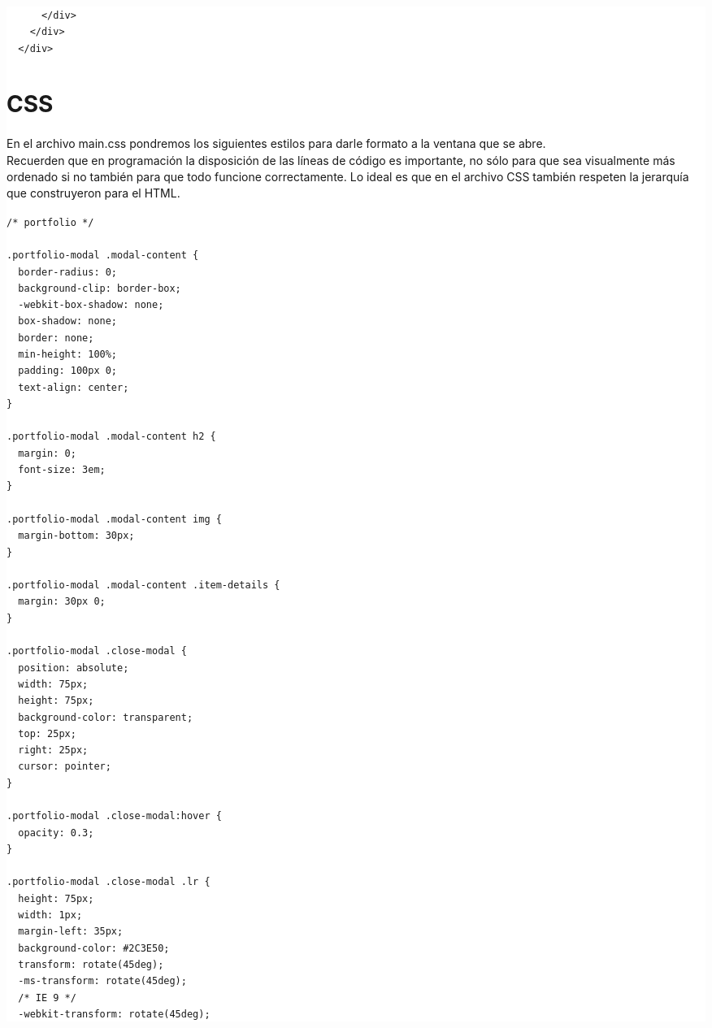 ```
      </div>
    </div>
  </div>
```
# CSS

En el archivo main.css pondremos los siguientes estilos para darle formato a la ventana que se abre.<br />
Recuerden que en programación la disposición de las líneas de código es importante, no sólo para que sea visualmente más ordenado si no también para que todo funcione correctamente. Lo ideal es que en el archivo CSS también respeten la jerarquía que construyeron para el HTML.

```
/* portfolio */

.portfolio-modal .modal-content {
  border-radius: 0;
  background-clip: border-box;
  -webkit-box-shadow: none;
  box-shadow: none;
  border: none;
  min-height: 100%;
  padding: 100px 0;
  text-align: center;
}

.portfolio-modal .modal-content h2 {
  margin: 0;
  font-size: 3em;
}

.portfolio-modal .modal-content img {
  margin-bottom: 30px;
}

.portfolio-modal .modal-content .item-details {
  margin: 30px 0;
}

.portfolio-modal .close-modal {
  position: absolute;
  width: 75px;
  height: 75px;
  background-color: transparent;
  top: 25px;
  right: 25px;
  cursor: pointer;
}

.portfolio-modal .close-modal:hover {
  opacity: 0.3;
}

.portfolio-modal .close-modal .lr {
  height: 75px;
  width: 1px;
  margin-left: 35px;
  background-color: #2C3E50;
  transform: rotate(45deg);
  -ms-transform: rotate(45deg);
  /* IE 9 */
  -webkit-transform: rotate(45deg);
```